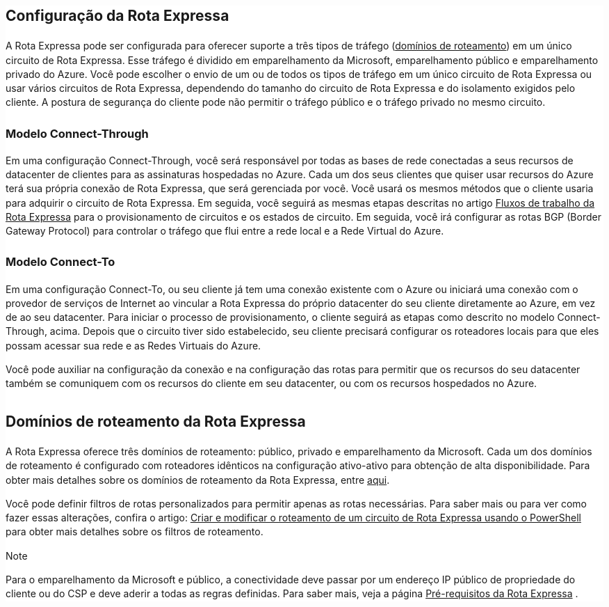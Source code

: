 ## <a name="configuring-expressroute"></a>Configuração da Rota Expressa
A Rota Expressa pode ser configurada para oferecer suporte a três tipos de tráfego ([domínios de roteamento](#ExpressRoute-routing-domains)) em um único circuito de Rota Expressa. Esse tráfego é dividido em emparelhamento da Microsoft, emparelhamento público e emparelhamento privado do Azure. Você pode escolher o envio de um ou de todos os tipos de tráfego em um único circuito de Rota Expressa ou usar vários circuitos de Rota Expressa, dependendo do tamanho do circuito de Rota Expressa e do isolamento exigidos pelo cliente. A postura de segurança do cliente pode não permitir o tráfego público e o tráfego privado no mesmo circuito.

### <a name="connectthrough-model"></a>Modelo Connect-Through
Em uma configuração Connect-Through, você será responsável por todas as bases de rede conectadas a seus recursos de datacenter de clientes para as assinaturas hospedadas no Azure. Cada um dos seus clientes que quiser usar recursos do Azure terá sua própria conexão de Rota Expressa, que será gerenciada por você. Você usará os mesmos métodos que o cliente usaria para adquirir o circuito de Rota Expressa. Em seguida, você seguirá as mesmas etapas descritas no artigo [Fluxos de trabalho da Rota Expressa](expressroute-workflows.md) para o provisionamento de circuitos e os estados de circuito. Em seguida, você irá configurar as rotas BGP (Border Gateway Protocol) para controlar o tráfego que flui entre a rede local e a Rede Virtual do Azure.

### <a name="connectto-model"></a>Modelo Connect-To
Em uma configuração Connect-To, ou seu cliente já tem uma conexão existente com o Azure ou iniciará uma conexão com o provedor de serviços de Internet ao vincular a Rota Expressa do próprio datacenter do seu cliente diretamente ao Azure, em vez de ao seu datacenter. Para iniciar o processo de provisionamento, o cliente seguirá as etapas como descrito no modelo Connect-Through, acima. Depois que o circuito tiver sido estabelecido, seu cliente precisará configurar os roteadores locais para que eles possam acessar sua rede e as Redes Virtuais do Azure.

Você pode auxiliar na configuração da conexão e na configuração das rotas para permitir que os recursos do seu datacenter também se comuniquem com os recursos do cliente em seu datacenter, ou com os recursos hospedados no Azure.

## <a name="expressroute-routing-domains"></a>Domínios de roteamento da Rota Expressa
A Rota Expressa oferece três domínios de roteamento: público, privado e emparelhamento da Microsoft. Cada um dos domínios de roteamento é configurado com roteadores idênticos na configuração ativo-ativo para obtenção de alta disponibilidade. Para obter mais detalhes sobre os domínios de roteamento da Rota Expressa, entre [aqui](expressroute-circuit-peerings.md).

Você pode definir filtros de rotas personalizados para permitir apenas as rotas necessárias. Para saber mais ou para ver como fazer essas alterações, confira o artigo: [Criar e modificar o roteamento de um circuito de Rota Expressa usando o PowerShell](expressroute-howto-routing-classic.md) para obter mais detalhes sobre os filtros de roteamento.

> [!NOTE]
> Para o emparelhamento da Microsoft e público, a conectividade deve passar por um endereço IP público de propriedade do cliente ou do CSP e deve aderir a todas as regras definidas. Para saber mais, veja a página [Pré-requisitos da Rota Expressa](expressroute-prerequisites.md) .  
> 
> 
